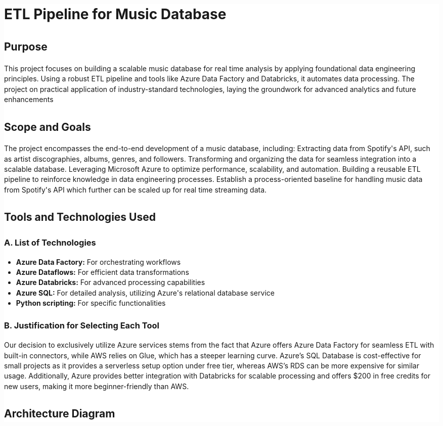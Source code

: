 # ETL Pipeline for Music Database

## Purpose

This project focuses on building a scalable music database for real time analysis by applying foundational data engineering principles. Using a robust ETL pipeline and tools like Azure Data Factory and Databricks, it automates data processing. The project on practical application of industry-standard technologies, laying the groundwork for advanced analytics and future enhancements


## Scope and Goals

The project encompasses the end-to-end development of a music database, including:
 Extracting data from Spotify's API, such as artist discographies, albums, genres, and followers.
 Transforming and organizing the data for seamless integration into a scalable database.
 Leveraging Microsoft Azure to optimize performance, scalability, and automation.
 Building a reusable ETL pipeline to reinforce knowledge in data engineering processes.
Establish a process-oriented baseline for handling music data from Spotify's API which further can be scaled up for real time streaming data.



## Tools and Technologies Used

### A. List of Technologies
- **Azure Data Factory:** For orchestrating workflows
- **Azure Dataflows:** For efficient data transformations
- **Azure Databricks:** For advanced processing capabilities
- **Azure SQL:** For detailed analysis, utilizing Azure's relational database service
- **Python scripting:** For specific functionalities

### B. Justification for Selecting Each Tool

Our decision to exclusively utilize Azure services stems from the fact that Azure offers Azure Data Factory for seamless ETL with built-in connectors, while AWS relies on Glue, which has a steeper learning curve. Azure’s SQL Database is cost-effective for small projects as it provides a serverless setup option under free tier, whereas AWS’s RDS can be more expensive for similar usage. Additionally, Azure provides better integration with Databricks for scalable processing and offers $200 in free credits for new users, making it more beginner-friendly than AWS.


## Architecture Diagram
